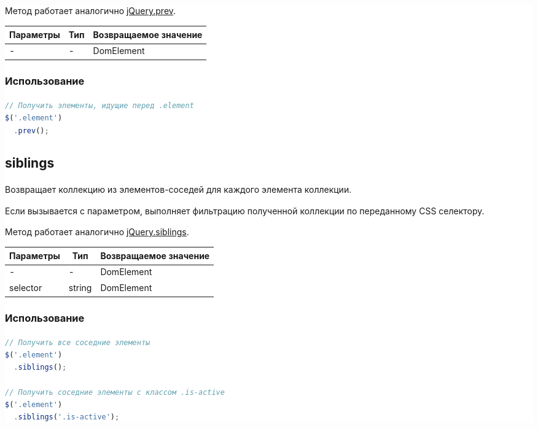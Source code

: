 Метод работает аналогично [jQuery.prev](https://api.jquery.com/prev/).

| Параметры | Тип | Возвращаемое значение |
|-----------|-----|-----------------------|
| -         | -   | DomElement            |

### Использование

```js
// Получить элементы, идущие перед .element
$('.element')
  .prev();
```

## siblings

Возвращает коллекцию из элементов-соседей для каждого элемента коллекции.

Если вызывается с параметром, выполняет фильтрацию полученной коллекции по переданному CSS селектору.

Метод работает аналогично [jQuery.siblings](https://api.jquery.com/siblings/).

| Параметры | Тип    | Возвращаемое значение |
|-----------|--------|-----------------------|
| -         | -      | DomElement            |
| selector  | string | DomElement            |

### Использование

```js
// Получить все соседние элементы
$('.element')
  .siblings();

// Получить соседние элементы с классом .is-active
$('.element')
  .siblings('.is-active');
```
